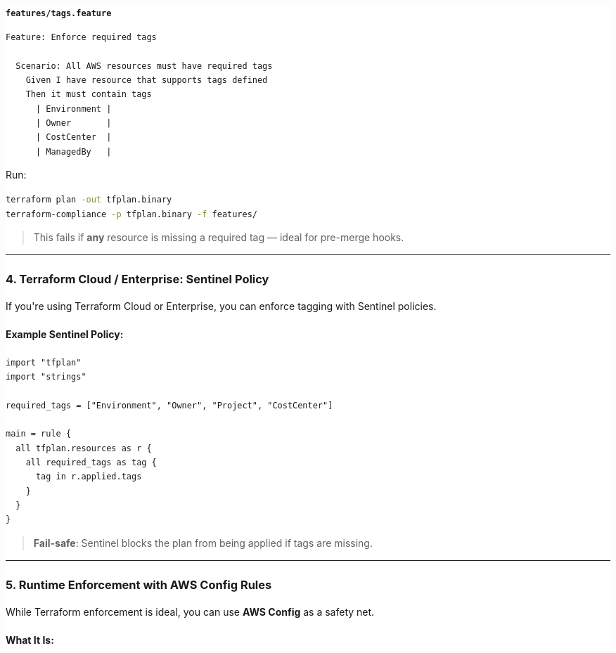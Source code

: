 **`features/tags.feature`**

```gherkin
Feature: Enforce required tags

  Scenario: All AWS resources must have required tags
    Given I have resource that supports tags defined
    Then it must contain tags
      | Environment |
      | Owner       |
      | CostCenter  |
      | ManagedBy   |
```

Run:

```sh
terraform plan -out tfplan.binary
terraform-compliance -p tfplan.binary -f features/
```

> This fails if **any** resource is missing a required tag — ideal for pre-merge hooks.

---

### 4. **Terraform Cloud / Enterprise: Sentinel Policy**

If you're using Terraform Cloud or Enterprise, you can enforce tagging with Sentinel policies.

#### Example Sentinel Policy:

```hcl
import "tfplan"
import "strings"

required_tags = ["Environment", "Owner", "Project", "CostCenter"]

main = rule {
  all tfplan.resources as r {
    all required_tags as tag {
      tag in r.applied.tags
    }
  }
}
```

> **Fail-safe**: Sentinel blocks the plan from being applied if tags are missing.

---

### 5. **Runtime Enforcement with AWS Config Rules**

While Terraform enforcement is ideal, you can use **AWS Config** as a safety net.

#### What It Is:
